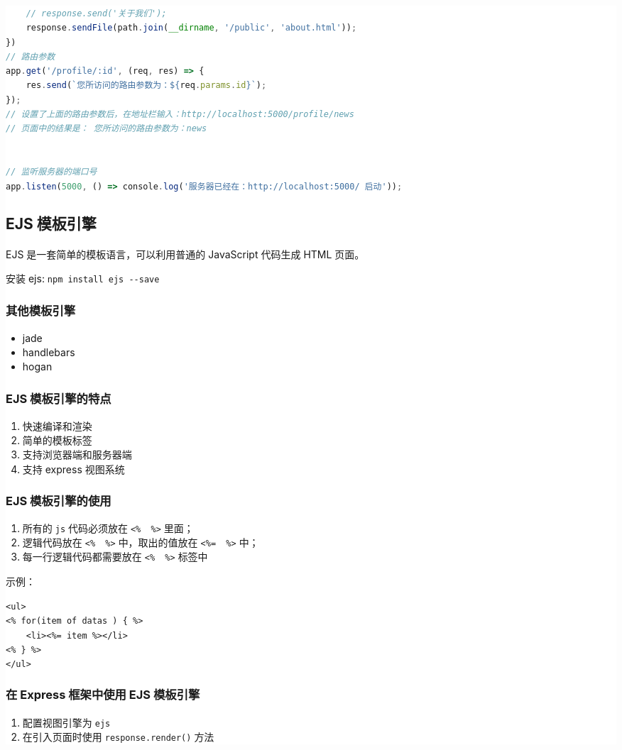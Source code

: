 ```js
    // response.send('关于我们');
    response.sendFile(path.join(__dirname, '/public', 'about.html'));
})
// 路由参数
app.get('/profile/:id', (req, res) => {
    res.send(`您所访问的路由参数为：${req.params.id}`);
});
// 设置了上面的路由参数后，在地址栏输入：http://localhost:5000/profile/news
// 页面中的结果是： 您所访问的路由参数为：news


// 监听服务器的端口号
app.listen(5000, () => console.log('服务器已经在：http://localhost:5000/ 启动'));
```

## EJS 模板引擎

EJS 是一套简单的模板语言，可以利用普通的 JavaScript 代码生成 HTML 页面。

安装 ejs: `npm install ejs --save`

### 其他模板引擎

- jade
- handlebars
- hogan

### EJS 模板引擎的特点

1. 快速编译和渲染
2. 简单的模板标签
3. 支持浏览器端和服务器端
4. 支持 express 视图系统

### EJS 模板引擎的使用

1. 所有的 `js` 代码必须放在 `<%  %>` 里面；
2. 逻辑代码放在 `<%  %>` 中，取出的值放在 `<%=  %>` 中；
3. 每一行逻辑代码都需要放在 `<%  %>` 标签中

示例：

```ejs
<ul>
<% for(item of datas ) { %>
    <li><%= item %></li>
<% } %> 
</ul>   
```

### 在 Express 框架中使用 EJS 模板引擎

1. 配置视图引擎为 `ejs`
2. 在引入页面时使用 `response.render()` 方法
